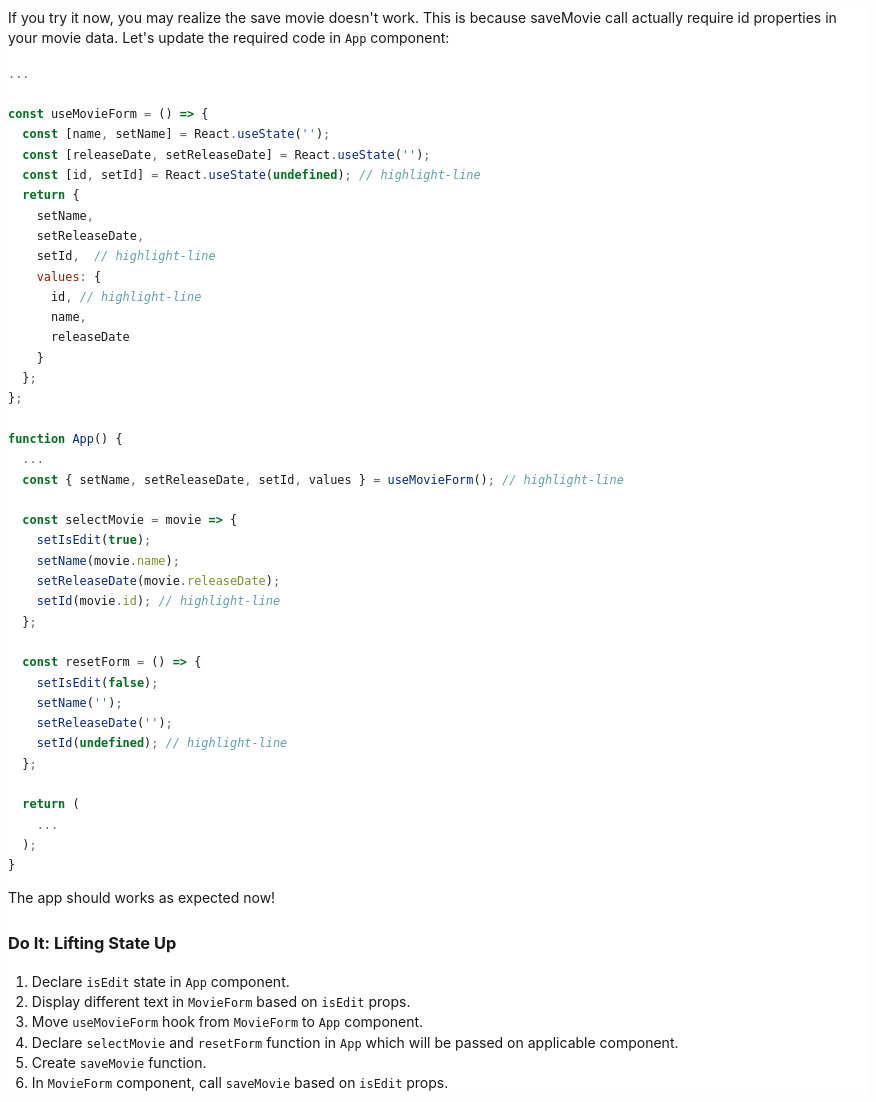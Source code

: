 If you try it now, you may realize the save movie doesn't work. This is because saveMovie call actually require id properties in your movie data. Let's update the required code in `App` component:

```jsx
...

const useMovieForm = () => {
  const [name, setName] = React.useState('');
  const [releaseDate, setReleaseDate] = React.useState('');
  const [id, setId] = React.useState(undefined); // highlight-line
  return {
    setName,
    setReleaseDate,
    setId,  // highlight-line
    values: {
      id, // highlight-line
      name,
      releaseDate
    }
  };
};

function App() {
  ...
  const { setName, setReleaseDate, setId, values } = useMovieForm(); // highlight-line

  const selectMovie = movie => {
    setIsEdit(true);
    setName(movie.name);
    setReleaseDate(movie.releaseDate);
    setId(movie.id); // highlight-line
  };

  const resetForm = () => {
    setIsEdit(false);
    setName('');
    setReleaseDate('');
    setId(undefined); // highlight-line
  };

  return (
    ...
  );
}
```

The app should works as expected now!

<section class="exercise">

### Do It: Lifting State Up

1.  Declare `isEdit` state in `App` component.
1.  Display different text in `MovieForm` based on `isEdit` props.
1.  Move `useMovieForm` hook from `MovieForm` to `App` component.
1.  Declare `selectMovie` and `resetForm` function in `App` which will be passed on applicable component.
1.  Create `saveMovie` function.
1.  In `MovieForm` component, call `saveMovie` based on `isEdit` props.


[restlet-client]: https://chrome.google.com/webstore/detail/restlet-client-rest-api-t/aejoelaoggembcahagimdiliamlcdmfm?hl=en